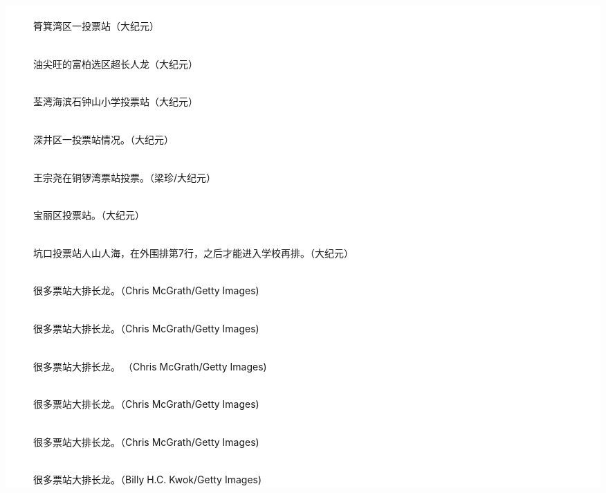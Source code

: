 <figure id="attachment_11676674" style="width: 600px" class="wp-caption aligncenter"><a href="http://i.epochtimes.com/assets/uploads/2019/11/f11d5cdb79ea35a1f53b7ef66cbaa93b.jpg"><img class="size-large wp-image-11676674" src="http://i.epochtimes.com/assets/uploads/2019/11/f11d5cdb79ea35a1f53b7ef66cbaa93b-600x450.jpg" alt="" width="600" b="450" /></a><figcaption class="wp-caption-text">筲箕湾区一投票站（大纪元）</figcaption></figure>
<figure id="attachment_11676673" style="width: 600px" class="wp-caption aligncenter"><a href="http://i.epochtimes.com/assets/uploads/2019/11/ee35fd364984b838419bd89846f36d86.jpg"><img class="size-large wp-image-11676673" src="http://i.epochtimes.com/assets/uploads/2019/11/ee35fd364984b838419bd89846f36d86-600x450.jpg" alt="" width="600" b="450" /></a><figcaption class="wp-caption-text">油尖旺的富柏选区超长人龙（大纪元）</figcaption></figure>
<figure id="attachment_11676672" style="width: 600px" class="wp-caption aligncenter"><a href="http://i.epochtimes.com/assets/uploads/2019/11/976a96f108b1d4f55cb7038c138bf278.jpg"><img class="size-large wp-image-11676672" src="http://i.epochtimes.com/assets/uploads/2019/11/976a96f108b1d4f55cb7038c138bf278-600x800.jpg" alt="" width="600" b="800" /></a><figcaption class="wp-caption-text">荃湾海滨石钟山小学投票站（大纪元）</figcaption></figure>
<figure id="attachment_11676667" style="width: 600px" class="wp-caption aligncenter"><a href="http://i.epochtimes.com/assets/uploads/2019/11/aba2ee388c90881bd57965cf1bce524f.jpg"><img class="size-large wp-image-11676667" src="http://i.epochtimes.com/assets/uploads/2019/11/aba2ee388c90881bd57965cf1bce524f-600x450.jpg" alt="" width="600" b="450" /></a><figcaption class="wp-caption-text">深井区一投票站情况。（大纪元）</figcaption></figure>
<figure id="attachment_11676668" style="width: 600px" class="wp-caption aligncenter"><a href="http://i.epochtimes.com/assets/uploads/2019/11/423d8943757f560bee79960422e7104c.jpg"><img class="size-large wp-image-11676668" src="http://i.epochtimes.com/assets/uploads/2019/11/423d8943757f560bee79960422e7104c-600x450.jpg" alt="" width="600" b="450" /></a><figcaption class="wp-caption-text">王宗尧在铜锣湾票站投票。（梁珍/大纪元）</figcaption></figure>
<figure id="attachment_11676669" style="width: 600px" class="wp-caption aligncenter"><a href="http://i.epochtimes.com/assets/uploads/2019/11/2a9690251901b113ff38967e60d9d51b.jpg"><img class="size-large wp-image-11676669" src="http://i.epochtimes.com/assets/uploads/2019/11/2a9690251901b113ff38967e60d9d51b-600x338.jpg" alt="" width="600" b="338" /></a><figcaption class="wp-caption-text">宝丽区投票站。（大纪元）</figcaption></figure>
<figure id="attachment_11676670" style="width: 600px" class="wp-caption aligncenter"><a href="http://i.epochtimes.com/assets/uploads/2019/11/408471d4c8f47acf2c324e32656f2e78.jpg"><img class="size-large wp-image-11676670" src="http://i.epochtimes.com/assets/uploads/2019/11/408471d4c8f47acf2c324e32656f2e78-600x450.jpg" alt="" width="600" b="450" /></a><figcaption class="wp-caption-text">坑口投票站人山人海，在外围排第7行，之后才能进入学校再排。（大纪元）</figcaption></figure>
<figure id="attachment_11676658" style="width: 600px" class="wp-caption aligncenter"><a href="http://i.epochtimes.com/assets/uploads/2019/11/GettyImages-1189648186.jpg"><img class="size-large wp-image-11676658" src="http://i.epochtimes.com/assets/uploads/2019/11/GettyImages-1189648186-600x400.jpg" alt="" width="600" b="400" /></a><figcaption class="wp-caption-text">很多票站大排长龙。（Chris McGrath/Getty Images)</figcaption></figure>
<figure id="attachment_11676656" style="width: 600px" class="wp-caption aligncenter"><a href="http://i.epochtimes.com/assets/uploads/2019/11/GettyImages-1189648163.jpg"><img class="size-large wp-image-11676656" src="http://i.epochtimes.com/assets/uploads/2019/11/GettyImages-1189648163-600x400.jpg" alt="" width="600" b="400" /></a><figcaption class="wp-caption-text">很多票站大排长龙。（Chris McGrath/Getty Images)</figcaption></figure>
<figure id="attachment_11676655" style="width: 600px" class="wp-caption aligncenter"><a href="http://i.epochtimes.com/assets/uploads/2019/11/GettyImages-1189648153.jpg"><img class="size-large wp-image-11676655" src="http://i.epochtimes.com/assets/uploads/2019/11/GettyImages-1189648153-600x400.jpg" alt="" width="600" b="400" /></a><figcaption class="wp-caption-text">很多票站大排长龙。 （Chris McGrath/Getty Images)</figcaption></figure>
<figure id="attachment_11676653" style="width: 600px" class="wp-caption aligncenter"><a href="http://i.epochtimes.com/assets/uploads/2019/11/GettyImages-1189648134.jpg"><img class="size-large wp-image-11676653" src="http://i.epochtimes.com/assets/uploads/2019/11/GettyImages-1189648134-600x400.jpg" alt="" width="600" b="400" /></a><figcaption class="wp-caption-text">很多票站大排长龙。（Chris McGrath/Getty Images)</figcaption></figure>
<figure id="attachment_11676651" style="width: 600px" class="wp-caption aligncenter"><a href="http://i.epochtimes.com/assets/uploads/2019/11/GettyImages-1189648122.jpg"><img class="size-large wp-image-11676651" src="http://i.epochtimes.com/assets/uploads/2019/11/GettyImages-1189648122-600x400.jpg" alt="" width="600" b="400" /></a><figcaption class="wp-caption-text">很多票站大排长龙。（Chris McGrath/Getty Images)</figcaption></figure>
<figure id="attachment_11676647" style="width: 600px" class="wp-caption aligncenter"><a href="http://i.epochtimes.com/assets/uploads/2019/11/GettyImages-1184262492.jpg"><img class="size-large wp-image-11676647" src="http://i.epochtimes.com/assets/uploads/2019/11/GettyImages-1184262492-600x400.jpg" alt="" width="600" b="400" /></a><figcaption class="wp-caption-text">很多票站大排长龙。（Billy H.C. Kwok/Getty Images)</figcaption></figure>